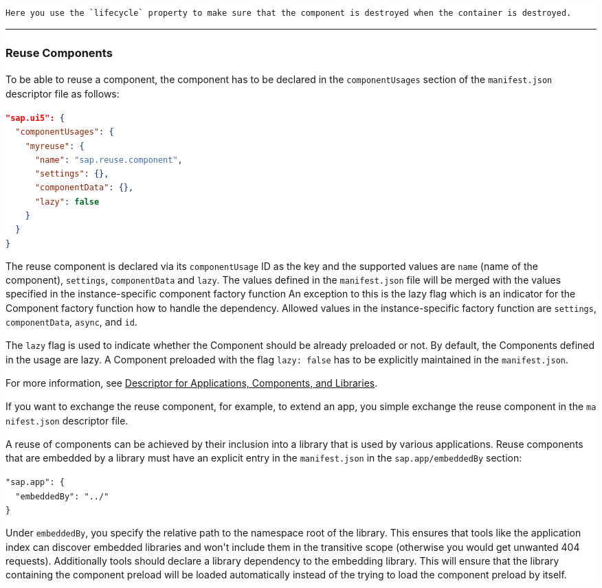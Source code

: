     Here you use the `lifecycle` property to make sure that the component is destroyed when the container is destroyed.


***

<a name="loio346599f0890d4dfaaa11c6b4ffa96312__section_fph_13c_zz"/>

### Reuse Components

To be able to reuse a component, the component has to be declared in the `componentUsages` section of the `manifest.json` descriptor file as follows:

``` json
"sap.ui5": {
  "componentUsages": {
    "myreuse": {
      "name": "sap.reuse.component",
      "settings": {},
      "componentData": {},
      "lazy": false
    }
  }
}
```

The reuse component is declared via its `componentUsage` ID as the key and the supported values are `name` \(name of the component\), `settings`, `componentData` and `lazy`. The values defined in the `manifest.json` file will be merged with the values specified in the instance-specific component factory function An exception to this is the lazy flag which is an indicator for the Component factory function how to handle the dependency. Allowed values in the instance-specific factory function are `settings`, `componentData`, `async`, and `id`.

The `lazy` flag is used to indicate whether the Component should be already preloaded or not. By default, the Components defined in the usage are lazy. A Component preloaded with the flag `lazy: false` has to be explicitly maintained in the `manifest.json`.

For more information, see [Descriptor for Applications, Components, and Libraries](Descriptor_for_Applications,_Components,_and_Libraries_be0cf40.md).

If you want to exchange the reuse component, for example, to extend an app, you simple exchange the reuse component in the `manifest.json` descriptor file.

A reuse of components can be achieved by their inclusion into a library that is used by various applications. Reuse components that are embedded by a library must have an explicit entry in the `manifest.json` in the `sap.app/embeddedBy` section:

```
"sap.app": {
  "embeddedBy": "../"
}
```

Under `embeddedBy`, you specify the relative path to the namespace root of the library. This ensures that tools like the application index can discover embedded libraries and won't include them in the transitive scope \(otherwise you would get unwanted 404 requests\). Additionally tools should declare a library dependency to the embedding library. This will ensure that the library containing the component preload will be loaded automatically instead of the trying to load the component preload by itself.
